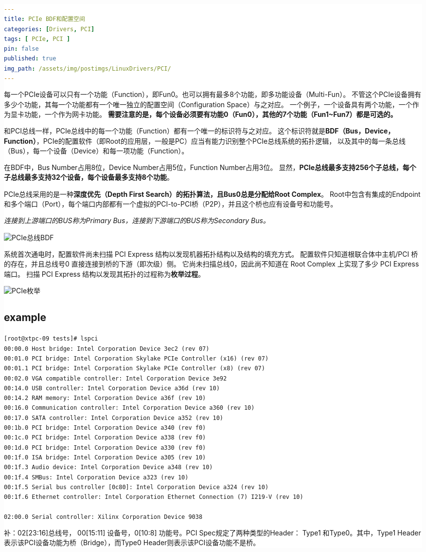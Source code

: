```yaml
---
title: PCIe BDF和配置空间
categories: [Drivers, PCI]
tags: [ PCIe, PCI ]
pin: false
published: true
img_path: /assets/img/postimgs/LinuxDrivers/PCI/
---
```




每一个PCIe设备可以只有一个功能（Function），即Fun0。也可以拥有最多8个功能，即多功能设备（Multi-Fun）。
不管这个PCIe设备拥有多少个功能，其每一个功能都有一个唯一独立的配置空间（Configuration Space）与之对应。
一个例子，一个设备具有两个功能，一个作为显卡功能，一个作为网卡功能。
**需要注意的是，每个设备必须要有功能0（Fun0），其他的7个功能（Fun1~Fun7）都是可选的。**


和PCI总线一样，PCIe总线中的每一个功能（Function）都有一个唯一的标识符与之对应。
这个标识符就是**BDF（Bus，Device，Function）**，PCIe的配置软件（即Root的应用层，一般是PC）应当有能力识别整个PCIe总线系统的拓扑逻辑，
以及其中的每一条总线（Bus），每一个设备（Device）和每一项功能（Function）。

在BDF中，Bus Number占用8位，Device Number占用5位，Function Number占用3位。
显然，**PCIe总线最多支持256个子总线，每个子总线最多支持32个设备，每个设备最多支持8个功能**。

PCIe总线采用的是一种**深度优先（Depth First Search）的拓扑算法，且Bus0总是分配给Root Complex**。
Root中包含有集成的Endpoint和多个端口（Port），每个端口内部都有一个虚拟的PCI-to-PCI桥（P2P），并且这个桥也应有设备号和功能号。

*连接到上游端口的BUS称为Primary Bus，连接到下游端口的BUS称为Secondary Bus。*

![PCIe总线BDF](PCIe总线BDF.png)


系统首次通电时，配置软件尚未扫描 PCI Express 结构以发现机器拓扑结构以及结构的填充方式。 
配置软件只知道根联合体中主机/PCI 桥的存在，并且总线号0 直接连接到桥的下游（即次级）侧。
它尚未扫描总线0，因此尚不知道在 Root Complex 上实现了多少 PCI Express 端口。 
扫描 PCI Express 结构以发现其拓扑的过程称为**枚举过程**。

![PCIe枚举](PCIe枚举.png)


## example
```console
[root@xtpc-09 tests]# lspci
00:00.0 Host bridge: Intel Corporation Device 3ec2 (rev 07)
00:01.0 PCI bridge: Intel Corporation Skylake PCIe Controller (x16) (rev 07)
00:01.1 PCI bridge: Intel Corporation Skylake PCIe Controller (x8) (rev 07)
00:02.0 VGA compatible controller: Intel Corporation Device 3e92
00:14.0 USB controller: Intel Corporation Device a36d (rev 10)
00:14.2 RAM memory: Intel Corporation Device a36f (rev 10)
00:16.0 Communication controller: Intel Corporation Device a360 (rev 10)
00:17.0 SATA controller: Intel Corporation Device a352 (rev 10)
00:1b.0 PCI bridge: Intel Corporation Device a340 (rev f0)
00:1c.0 PCI bridge: Intel Corporation Device a338 (rev f0)
00:1d.0 PCI bridge: Intel Corporation Device a330 (rev f0)
00:1f.0 ISA bridge: Intel Corporation Device a305 (rev 10)
00:1f.3 Audio device: Intel Corporation Device a348 (rev 10)
00:1f.4 SMBus: Intel Corporation Device a323 (rev 10)
00:1f.5 Serial bus controller [0c80]: Intel Corporation Device a324 (rev 10)
00:1f.6 Ethernet controller: Intel Corporation Ethernet Connection (7) I219-V (rev 10)

02:00.0 Serial controller: Xilinx Corporation Device 9038
```
补：02[23:16]总线号， 00[15:11] 设备号，0[10:8] 功能号。PCI Spec规定了两种类型的Header：
Type1 和Type0。其中，Type1 Header表示该PCI设备功能为桥（Bridge），而Type0 Header则表示该PCI设备功能不是桥。
